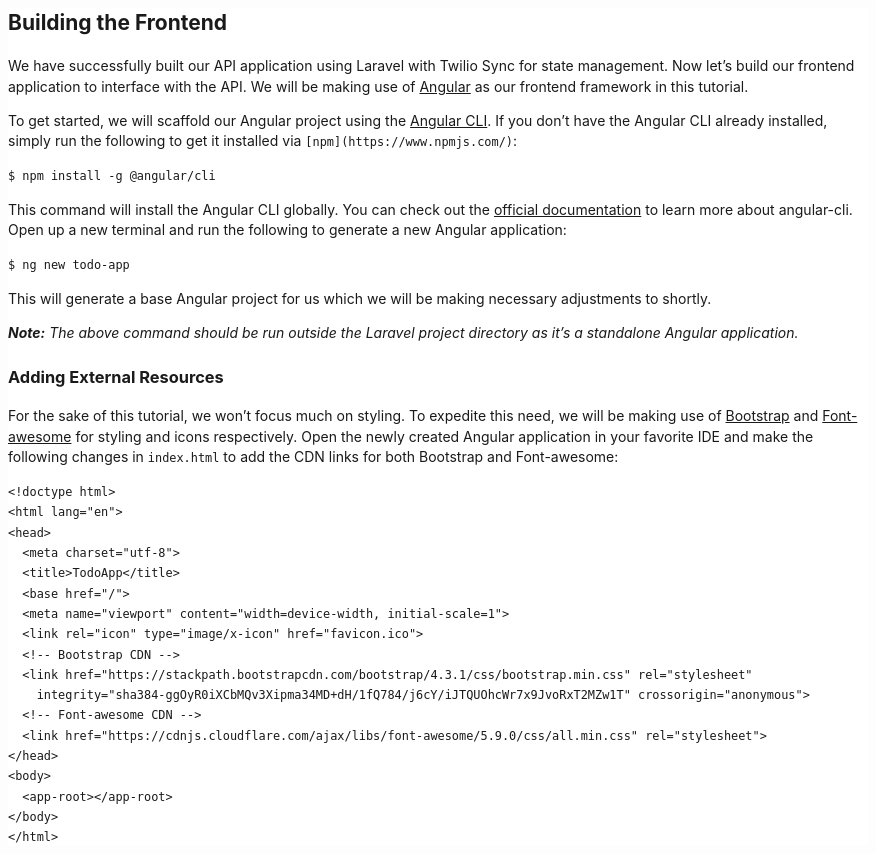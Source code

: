 
## Building the Frontend

We have successfully built our API application using Laravel with Twilio Sync for state management. Now let’s build our frontend application to interface with the API. We will be making use of [Angular](https://angular.io/) as our frontend framework in this tutorial.

To get started, we will scaffold our Angular project using the [Angular CLI](https://angular.io/cli). If you don’t have the Angular CLI already installed, simply run the following to get it installed via `[npm](https://www.npmjs.com/)`:

    $ npm install -g @angular/cli

This command will install the Angular CLI globally. You can check out the [official documentation](https://angular.io/cli) to learn more about angular-cli. Open up a new terminal and run the following to generate a new Angular application:

    $ ng new todo-app

This will generate a base Angular project for us which we will be making necessary adjustments to shortly.

***Note:*** *The above command should be run outside the Laravel project directory as it’s a standalone Angular application.*

### Adding External Resources

For the sake of this tutorial, we won’t focus much on styling. To expedite this need, we will be making use of [Bootstrap](https://getbootstrap.com/) and [Font-awesome](https://fontawesome.com/) for styling and icons respectively. Open the newly created Angular application in your favorite IDE and make the following changes in `index.html` to add the CDN links for both Bootstrap and Font-awesome:

    <!doctype html>
    <html lang="en">
    <head>
      <meta charset="utf-8">
      <title>TodoApp</title>
      <base href="/">
      <meta name="viewport" content="width=device-width, initial-scale=1">
      <link rel="icon" type="image/x-icon" href="favicon.ico">
      <!-- Bootstrap CDN -->
      <link href="https://stackpath.bootstrapcdn.com/bootstrap/4.3.1/css/bootstrap.min.css" rel="stylesheet"
        integrity="sha384-ggOyR0iXCbMQv3Xipma34MD+dH/1fQ784/j6cY/iJTQUOhcWr7x9JvoRxT2MZw1T" crossorigin="anonymous">
      <!-- Font-awesome CDN -->
      <link href="https://cdnjs.cloudflare.com/ajax/libs/font-awesome/5.9.0/css/all.min.css" rel="stylesheet">
    </head>
    <body>
      <app-root></app-root>
    </body>
    </html>
    
